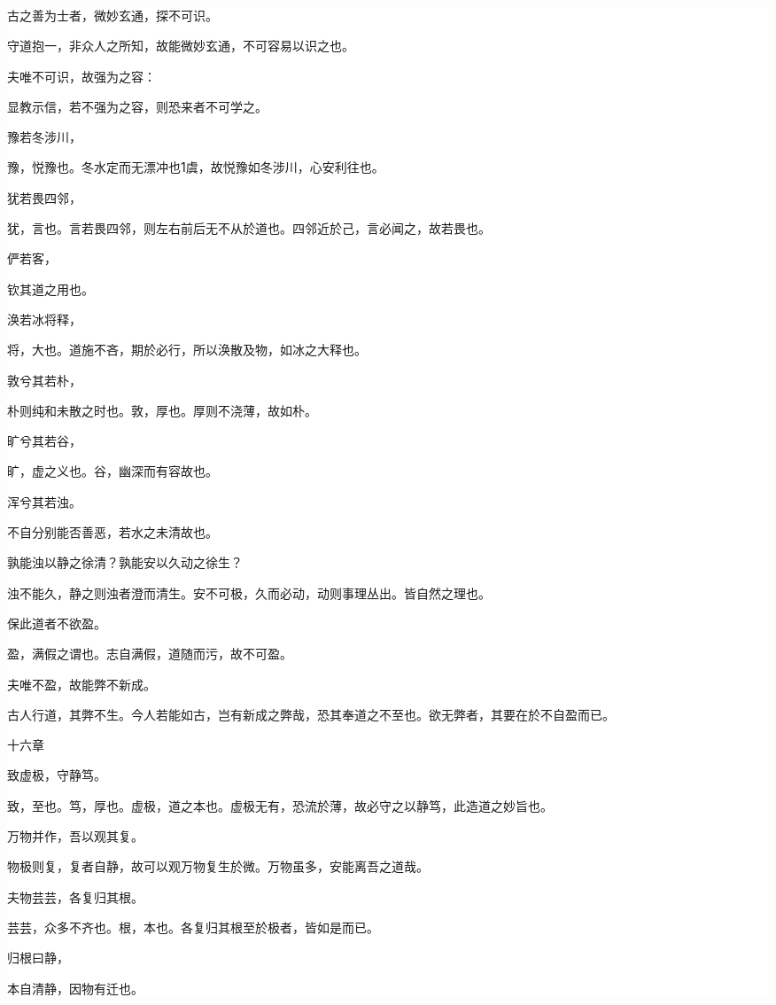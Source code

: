 古之善为士者，微妙玄通，探不可识。  

守道抱一，非众人之所知，故能微妙玄通，不可容易以识之也。  

夫唯不可识，故强为之容：  

显教示信，若不强为之容，则恐来者不可学之。  

豫若冬涉川，  

豫，悦豫也。冬水定而无漂冲也1虞，故悦豫如冬涉川，心安利往也。  

犹若畏四邻，  

犹，言也。言若畏四邻，则左右前后无不从於道也。四邻近於己，言必闻之，故若畏也。  

俨若客，  

钦其道之用也。  

涣若冰将释，  

将，大也。道施不吝，期於必行，所以涣散及物，如冰之大释也。  

敦兮其若朴，  

朴则纯和未散之时也。敦，厚也。厚则不浇薄，故如朴。  

旷兮其若谷，  

旷，虚之义也。谷，幽深而有容故也。  

浑兮其若浊。  

不自分别能否善恶，若水之未清故也。  

孰能浊以静之徐清？孰能安以久动之徐生？  

浊不能久，静之则浊者澄而清生。安不可极，久而必动，动则事理丛出。皆自然之理也。  

保此道者不欲盈。  

盈，满假之谓也。志自满假，道随而污，故不可盈。  

夫唯不盈，故能弊不新成。  

古人行道，其弊不生。今人若能如古，岂有新成之弊哉，恐其奉道之不至也。欲无弊者，其要在於不自盈而已。  

十六章  

致虚极，守静笃。  

致，至也。笃，厚也。虚极，道之本也。虚极无有，恐流於薄，故必守之以静笃，此造道之妙旨也。  

万物并作，吾以观其复。  

物极则复，复者自静，故可以观万物复生於微。万物虽多，安能离吾之道哉。  

夫物芸芸，各复归其根。  

芸芸，众多不齐也。根，本也。各复归其根至於极者，皆如是而已。  

归根曰静，  

本自清静，因物有迁也。  
